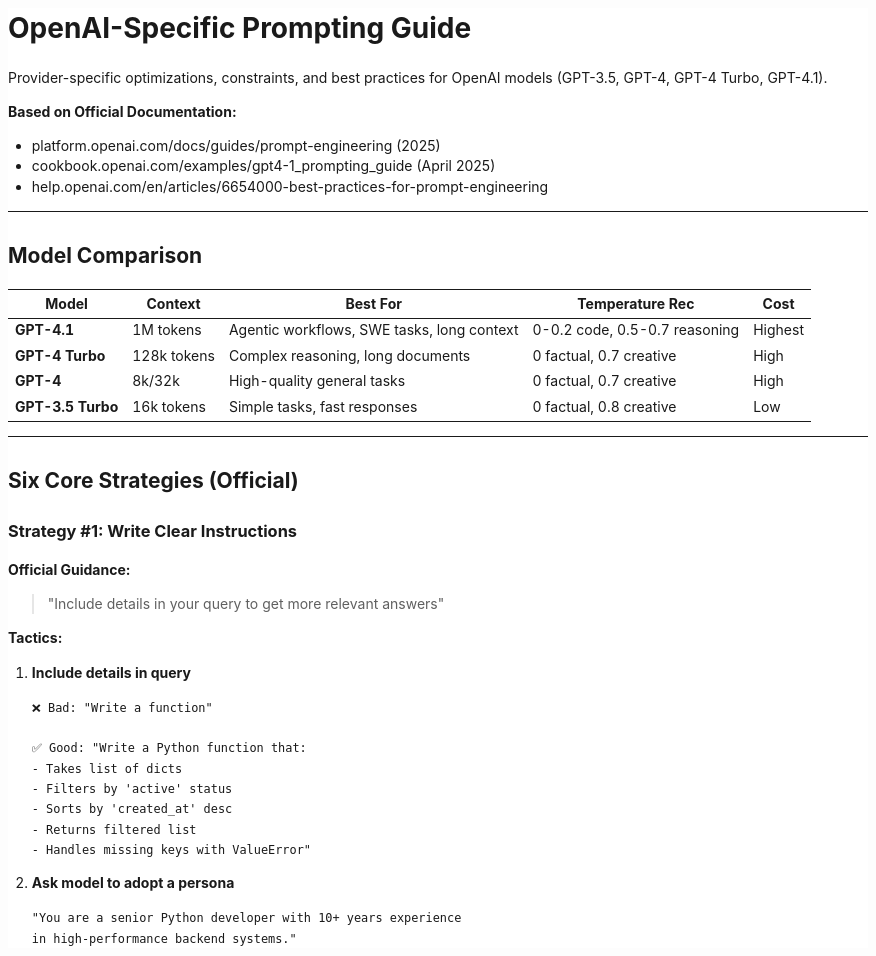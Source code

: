 # OpenAI-Specific Prompting Guide

Provider-specific optimizations, constraints, and best practices for OpenAI models (GPT-3.5, GPT-4, GPT-4 Turbo, GPT-4.1).

**Based on Official Documentation:**
- platform.openai.com/docs/guides/prompt-engineering (2025)
- cookbook.openai.com/examples/gpt4-1_prompting_guide (April 2025)
- help.openai.com/en/articles/6654000-best-practices-for-prompt-engineering

---

## Model Comparison

| Model | Context | Best For | Temperature Rec | Cost |
|-------|---------|----------|-----------------|------|
| **GPT-4.1** | 1M tokens | Agentic workflows, SWE tasks, long context | 0-0.2 code, 0.5-0.7 reasoning | Highest |
| **GPT-4 Turbo** | 128k tokens | Complex reasoning, long documents | 0 factual, 0.7 creative | High |
| **GPT-4** | 8k/32k | High-quality general tasks | 0 factual, 0.7 creative | High |
| **GPT-3.5 Turbo** | 16k tokens | Simple tasks, fast responses | 0 factual, 0.8 creative | Low |

---

## Six Core Strategies (Official)

### Strategy #1: Write Clear Instructions

**Official Guidance:**
> "Include details in your query to get more relevant answers"

**Tactics:**

1. **Include details in query**
   ```
   ❌ Bad: "Write a function"

   ✅ Good: "Write a Python function that:
   - Takes list of dicts
   - Filters by 'active' status
   - Sorts by 'created_at' desc
   - Returns filtered list
   - Handles missing keys with ValueError"
   ```

2. **Ask model to adopt a persona**
   ```
   "You are a senior Python developer with 10+ years experience
   in high-performance backend systems."
   ```
